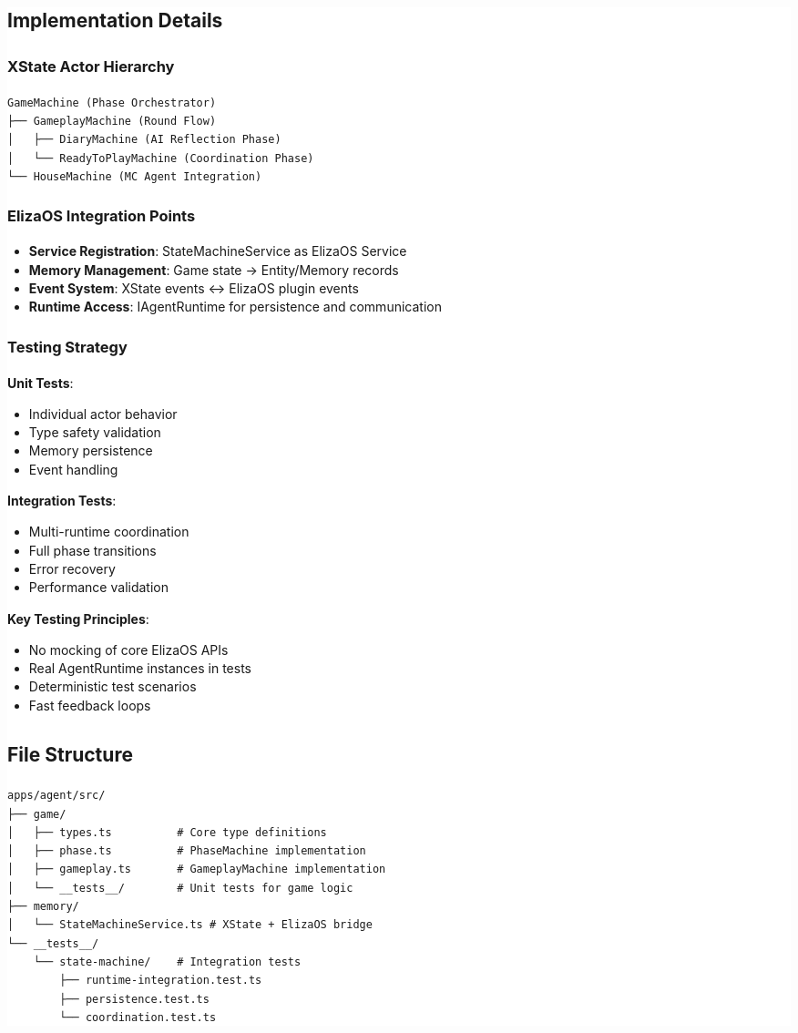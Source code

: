 ## Implementation Details

### XState Actor Hierarchy

```
GameMachine (Phase Orchestrator)
├── GameplayMachine (Round Flow)
│   ├── DiaryMachine (AI Reflection Phase)
│   └── ReadyToPlayMachine (Coordination Phase)
└── HouseMachine (MC Agent Integration)
```

### ElizaOS Integration Points

- **Service Registration**: StateMachineService as ElizaOS Service
- **Memory Management**: Game state → Entity/Memory records
- **Event System**: XState events ↔ ElizaOS plugin events
- **Runtime Access**: IAgentRuntime for persistence and communication

### Testing Strategy

**Unit Tests**:

- Individual actor behavior
- Type safety validation
- Memory persistence
- Event handling

**Integration Tests**:

- Multi-runtime coordination
- Full phase transitions
- Error recovery
- Performance validation

**Key Testing Principles**:

- No mocking of core ElizaOS APIs
- Real AgentRuntime instances in tests
- Deterministic test scenarios
- Fast feedback loops

## File Structure

```
apps/agent/src/
├── game/
│   ├── types.ts          # Core type definitions
│   ├── phase.ts          # PhaseMachine implementation
│   ├── gameplay.ts       # GameplayMachine implementation
│   └── __tests__/        # Unit tests for game logic
├── memory/
│   └── StateMachineService.ts # XState + ElizaOS bridge
└── __tests__/
    └── state-machine/    # Integration tests
        ├── runtime-integration.test.ts
        ├── persistence.test.ts
        └── coordination.test.ts
```
